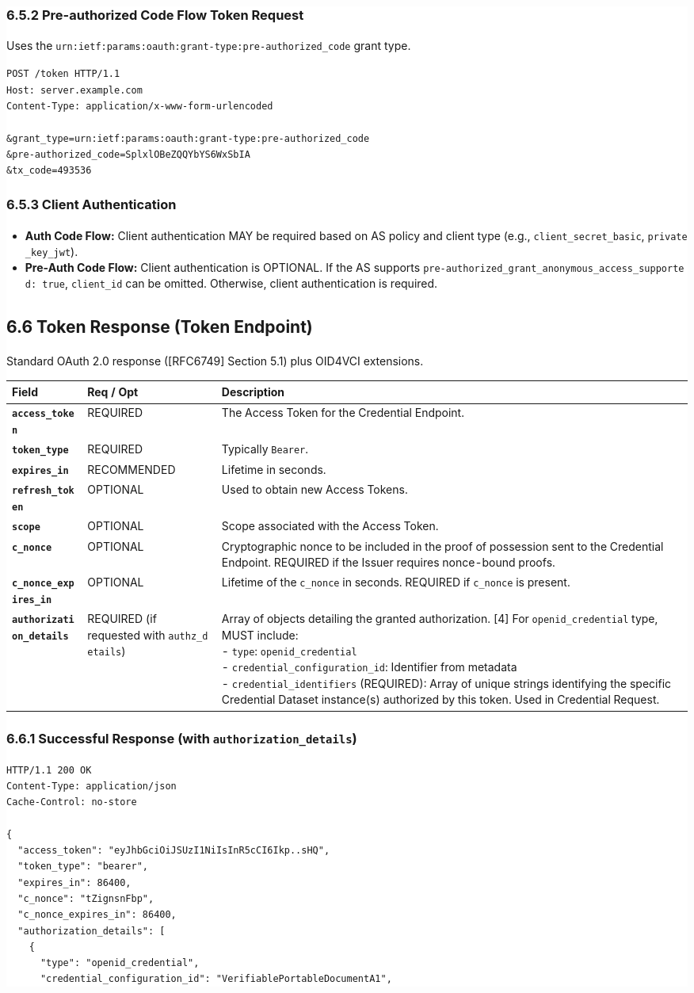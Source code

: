### 6.5.2 Pre-authorized Code Flow Token Request

Uses the `urn:ietf:params:oauth:grant-type:pre-authorized_code` grant type.

```http
POST /token HTTP/1.1
Host: server.example.com
Content-Type: application/x-www-form-urlencoded

&grant_type=urn:ietf:params:oauth:grant-type:pre-authorized_code
&pre-authorized_code=SplxlOBeZQQYbYS6WxSbIA
&tx_code=493536
```

### 6.5.3 Client Authentication

*   **Auth Code Flow:** Client authentication MAY be required based on AS policy and client type (e.g., `client_secret_basic`, `private_key_jwt`).
*   **Pre-Auth Code Flow:** Client authentication is OPTIONAL. If the AS supports `pre-authorized_grant_anonymous_access_supported: true`, `client_id` can be omitted. Otherwise, client authentication is required.

## 6.6 Token Response (Token Endpoint)

Standard OAuth 2.0 response ([RFC6749] Section 5.1) plus OID4VCI extensions.

| Field                       | Req / Opt                                    | Description                                                                                                                                                                                                                                                                                                                                                                                  |
| :-------------------------- | :------------------------------------------- | :------------------------------------------------------------------------------------------------------------------------------------------------------------------------------------------------------------------------------------------------------------------------------------------------------------------------------------------------------------------------------------------- |
| **`access_token`**          | REQUIRED                                     | The Access Token for the Credential Endpoint.                                                                                                                                                                                                                                                                                                                                                |
| **`token_type`**            | REQUIRED                                     | Typically `Bearer`.                                                                                                                                                                                                                                                                                                                                                                          |
| **`expires_in`**            | RECOMMENDED                                  | Lifetime in seconds.                                                                                                                                                                                                                                                                                                                                                                         |
| **`refresh_token`**         | OPTIONAL                                     | Used to obtain new Access Tokens.                                                                                                                                                                                                                                                                                                                                                            |
| **`scope`**                 | OPTIONAL                                     | Scope associated with the Access Token.                                                                                                                                                                                                                                                                                                                                                      |
| **`c_nonce`**               | OPTIONAL                                     | Cryptographic nonce to be included in the proof of possession sent to the Credential Endpoint. REQUIRED if the Issuer requires nonce-bound proofs.                                                                                                                                                                                                                                           |
| **`c_nonce_expires_in`**    | OPTIONAL                                     | Lifetime of the `c_nonce` in seconds. REQUIRED if `c_nonce` is present.                                                                                                                                                                                                                                                                                                                      |
| **`authorization_details`** | REQUIRED (if requested with `authz_details`) | Array of objects detailing the granted authorization. [4] For `openid_credential` type, MUST include: <br/> - `type`: `openid_credential` <br/> - `credential_configuration_id`: Identifier from metadata <br/> - `credential_identifiers` (REQUIRED): Array of unique strings identifying the specific Credential Dataset instance(s) authorized by this token. Used in Credential Request. |

### 6.6.1 Successful Response (with `authorization_details`)

```http
HTTP/1.1 200 OK
Content-Type: application/json
Cache-Control: no-store

{
  "access_token": "eyJhbGciOiJSUzI1NiIsInR5cCI6Ikp..sHQ",
  "token_type": "bearer",
  "expires_in": 86400,
  "c_nonce": "tZignsnFbp",
  "c_nonce_expires_in": 86400,
  "authorization_details": [
    {
      "type": "openid_credential",
      "credential_configuration_id": "VerifiablePortableDocumentA1",
```